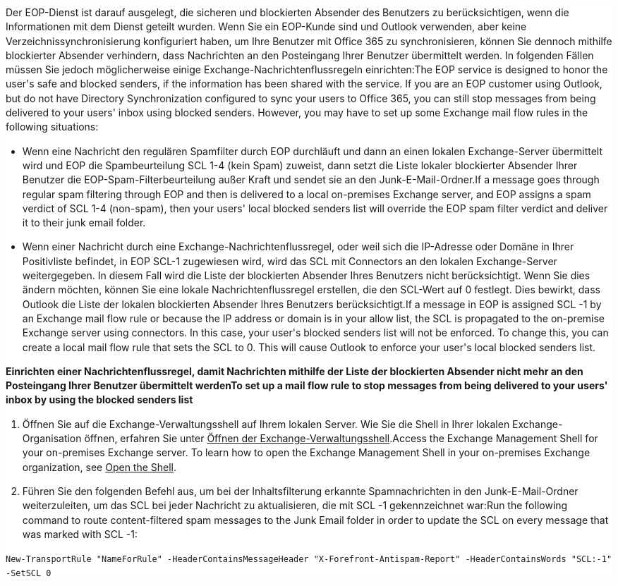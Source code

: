 <span data-ttu-id="9987e-p111">Der EOP-Dienst ist darauf ausgelegt, die sicheren und blockierten Absender des Benutzers zu berücksichtigen, wenn die Informationen mit dem Dienst geteilt wurden. Wenn Sie ein EOP-Kunde sind und Outlook verwenden, aber keine Verzeichnissynchronisierung konfiguriert haben, um Ihre Benutzer mit Office 365 zu synchronisieren, können Sie dennoch mithilfe blockierter Absender verhindern, dass Nachrichten an den Posteingang Ihrer Benutzer übermittelt werden. In folgenden Fällen müssen Sie jedoch möglicherweise einige Exchange-Nachrichtenflussregeln einrichten:</span><span class="sxs-lookup"><span data-stu-id="9987e-p111">The EOP service is designed to honor the user's safe and blocked senders, if the information has been shared with the service. If you are an EOP customer using Outlook, but do not have Directory Synchronization configured to sync your users to Office 365, you can still stop messages from being delivered to your users' inbox using blocked senders. However, you may have to set up some Exchange mail flow rules in the following situations:</span></span>
  
- <span data-ttu-id="9987e-147">Wenn eine Nachricht den regulären Spamfilter durch EOP durchläuft und dann an einen lokalen Exchange-Server übermittelt wird und EOP die Spambeurteilung SCL 1-4 (kein Spam) zuweist, dann setzt die Liste lokaler blockierter Absender Ihrer Benutzer die EOP-Spam-Filterbeurteilung außer Kraft und sendet sie an den Junk-E-Mail-Ordner.</span><span class="sxs-lookup"><span data-stu-id="9987e-147">If a message goes through regular spam filtering through EOP and then is delivered to a local on-premises Exchange server, and EOP assigns a spam verdict of SCL 1-4 (non-spam), then your users' local blocked senders list will override the EOP spam filter verdict and deliver it to their junk email folder.</span></span>
    
- <span data-ttu-id="9987e-p112">Wenn einer Nachricht durch eine Exchange-Nachrichtenflussregel, oder weil sich die IP-Adresse oder Domäne in Ihrer Positivliste befindet, in EOP SCL-1 zugewiesen wird, wird das SCL mit Connectors an den lokalen Exchange-Server weitergegeben. In diesem Fall wird die Liste der blockierten Absender Ihres Benutzers nicht berücksichtigt. Wenn Sie dies ändern möchten, können Sie eine lokale Nachrichtenflussregel erstellen, die den SCL-Wert auf 0 festlegt. Dies bewirkt, dass Outlook die Liste der lokalen blockierten Absender Ihres Benutzers berücksichtigt.</span><span class="sxs-lookup"><span data-stu-id="9987e-p112">If a message in EOP is assigned SCL -1 by an Exchange mail flow rule or because the IP address or domain is in your allow list, the SCL is propagated to the on-premise Exchange server using connectors. In this case, your user's blocked senders list will not be enforced. To change this, you can create a local mail flow rule that sets the SCL to 0. This will cause Outlook to enforce your user's local blocked senders list.</span></span>
    
<span data-ttu-id="9987e-152">**Einrichten einer Nachrichtenflussregel, damit Nachrichten mithilfe der Liste der blockierten Absender nicht mehr an den Posteingang Ihrer Benutzer übermittelt werden**</span><span class="sxs-lookup"><span data-stu-id="9987e-152">**To set up a mail flow rule to stop messages from being delivered to your users' inbox by using the blocked senders list**</span></span>
  
1. <span data-ttu-id="9987e-p113">Öffnen Sie auf die Exchange-Verwaltungsshell auf Ihrem lokalen Server. Wie Sie die Shell in Ihrer lokalen Exchange-Organisation öffnen, erfahren Sie unter [Öffnen der Exchange-Verwaltungsshell](https://technet.microsoft.com/library/dd638134%28v=exchg.160%29.aspx).</span><span class="sxs-lookup"><span data-stu-id="9987e-p113">Access the Exchange Management Shell for your on-premises Exchange server. To learn how to open the Exchange Management Shell in your on-premises Exchange organization, see [Open the Shell](https://technet.microsoft.com/library/dd638134%28v=exchg.160%29.aspx).</span></span>
    
2. <span data-ttu-id="9987e-155">Führen Sie den folgenden Befehl aus, um bei der Inhaltsfilterung erkannte Spamnachrichten in den Junk-E-Mail-Ordner weiterzuleiten, um das SCL bei jeder Nachricht zu aktualisieren, die mit SCL -1 gekennzeichnet war:</span><span class="sxs-lookup"><span data-stu-id="9987e-155">Run the following command to route content-filtered spam messages to the Junk Email folder in order to update the SCL on every message that was marked with SCL -1:</span></span>
    
  ```
  New-TransportRule "NameForRule" -HeaderContainsMessageHeader "X-Forefront-Antispam-Report" -HeaderContainsWords "SCL:-1" -SetSCL 0
  ```
